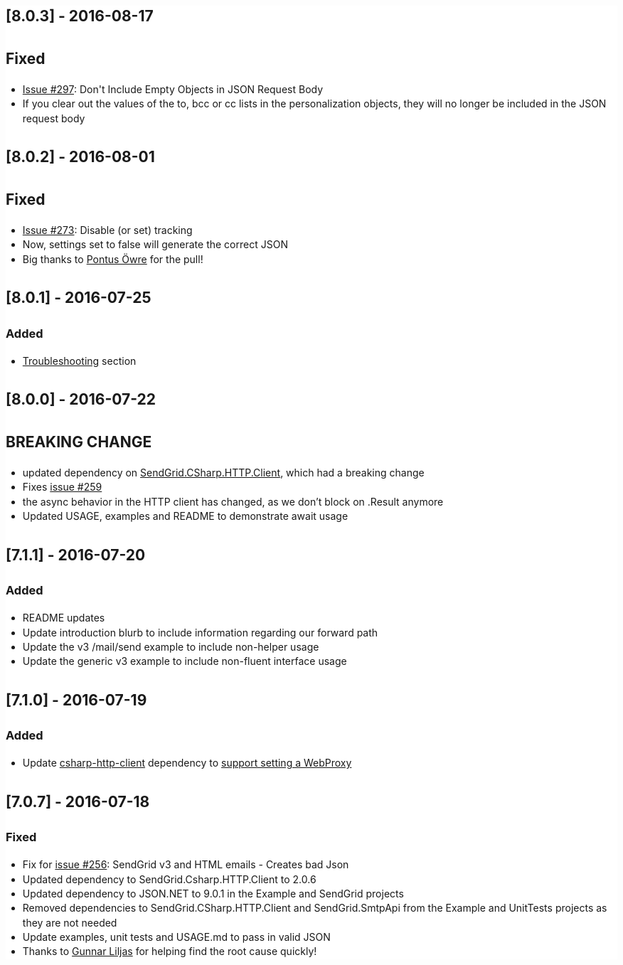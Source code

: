 ## [8.0.3] - 2016-08-17 ##
## Fixed
- [Issue #297](https://github.com/sendgrid/sendgrid-csharp/issues/297): Don't Include Empty Objects in JSON Request Body
- If you clear out the values of the to, bcc or cc lists in the personalization objects, they will no longer be included in the JSON request body

## [8.0.2] - 2016-08-01 ##
## Fixed
- [Issue #273](https://github.com/sendgrid/sendgrid-csharp/issues/273): Disable (or set) tracking
- Now, settings set to false will generate the correct JSON
- Big thanks to [Pontus Öwre](https://github.com/owre) for the pull!

## [8.0.1] - 2016-07-25 ## 
### Added 
- [Troubleshooting](TROUBLESHOOTING.md) section 

## [8.0.0] - 2016-07-22 ## 
## BREAKING CHANGE 
- updated dependency on [SendGrid.CSharp.HTTP.Client](https://github.com/sendgrid/csharp-http-client/releases/tag/v3.0.0), which had a breaking change 
- Fixes [issue #259](https://github.com/sendgrid/sendgrid-csharp/issues/259) 
- the async behavior in the HTTP client has changed, as we don’t block on .Result anymore  
- Updated USAGE, examples and README to demonstrate await usage 

## [7.1.1] - 2016-07-20 ## 
### Added 
- README updates 
- Update introduction blurb to include information regarding our forward path 
- Update the v3 /mail/send example to include non-helper usage 
- Update the generic v3 example to include non-fluent interface usage 

## [7.1.0] - 2016-07-19
### Added
- Update [csharp-http-client](https://github.com/sendgrid/csharp-http-client) dependency to [support setting a WebProxy](https://github.com/sendgrid/csharp-http-client/releases/tag/v2.0.7)

## [7.0.7] - 2016-07-18
### Fixed
- Fix for [issue #256](https://github.com/sendgrid/sendgrid-csharp/issues/256): SendGrid v3 and HTML emails - Creates bad Json 
- Updated dependency to SendGrid.Csharp.HTTP.Client to 2.0.6
- Updated dependency to JSON.NET to 9.0.1 in the Example and SendGrid projects
- Removed dependencies to SendGrid.CSharp.HTTP.Client and SendGrid.SmtpApi from the Example and UnitTests projects as they are not needed
- Update examples, unit tests and USAGE.md to pass in valid JSON
- Thanks to [Gunnar Liljas](https://github.com/gliljas) for helping find the root cause quickly! 
